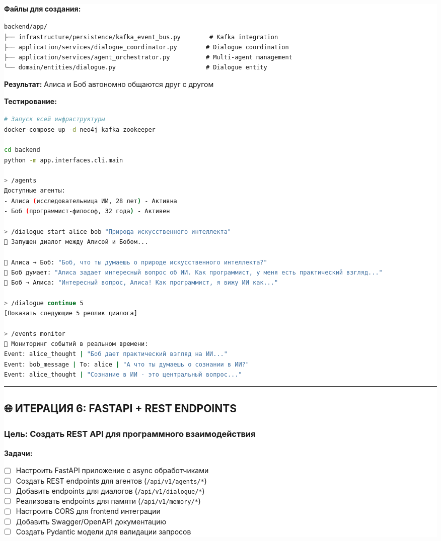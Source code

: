 **Файлы для создания:**
```
backend/app/
├── infrastructure/persistence/kafka_event_bus.py        # Kafka integration
├── application/services/dialogue_coordinator.py        # Dialogue coordination  
├── application/services/agent_orchestrator.py          # Multi-agent management
└── domain/entities/dialogue.py                         # Dialogue entity
```

**Результат:** Алиса и Боб автономно общаются друг с другом

**Тестирование:**
```bash
# Запуск всей инфраструктуры
docker-compose up -d neo4j kafka zookeeper

cd backend  
python -m app.interfaces.cli.main

> /agents
Доступные агенты:
- Алиса (исследовательница ИИ, 28 лет) - Активна
- Боб (программист-философ, 32 года) - Активен

> /dialogue start alice bob "Природа искусственного интеллекта"
🚀 Запущен диалог между Алисой и Бобом...

💬 Алиса → Боб: "Боб, что ты думаешь о природе искусственного интеллекта?"
🧠 Боб думает: "Алиса задает интересный вопрос об ИИ. Как программист, у меня есть практический взгляд..."
💬 Боб → Алиса: "Интересный вопрос, Алиса! Как программист, я вижу ИИ как..."

> /dialogue continue 5
[Показать следующие 5 реплик диалога]

> /events monitor
📡 Мониторинг событий в реальном времени:
Event: alice_thought | "Боб дает практический взгляд на ИИ..."
Event: bob_message | To: alice | "А что ты думаешь о сознании в ИИ?"
Event: alice_thought | "Сознание в ИИ - это центральный вопрос..."
```

---

## 🌐 **ИТЕРАЦИЯ 6: FASTAPI + REST ENDPOINTS**

### **Цель:** Создать REST API для программного взаимодействия

**Задачи:**
- [ ] Настроить FastAPI приложение с async обработчиками
- [ ] Создать REST endpoints для агентов (`/api/v1/agents/*`)
- [ ] Добавить endpoints для диалогов (`/api/v1/dialogue/*`)
- [ ] Реализовать endpoints для памяти (`/api/v1/memory/*`)
- [ ] Настроить CORS для frontend интеграции
- [ ] Добавить Swagger/OpenAPI документацию
- [ ] Создать Pydantic модели для валидации запросов
